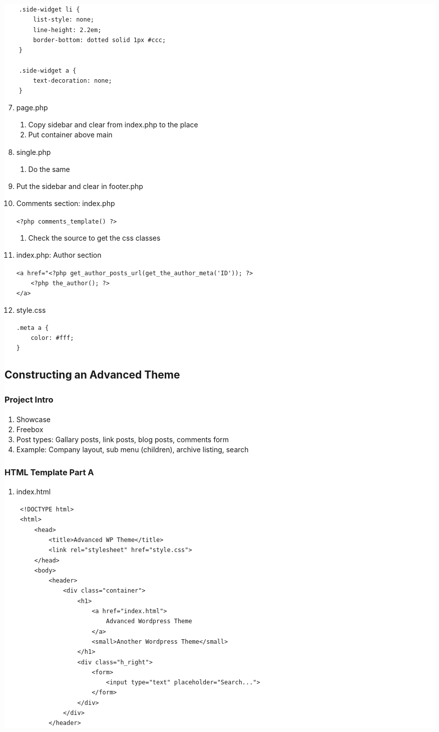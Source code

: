 		.side-widget li {
			list-style: none;
			line-height: 2.2em;
			border-bottom: dotted solid 1px #ccc;
		}
		
		.side-widget a {
			text-decoration: none;
		}
		
7. page.php
	1. Copy sidebar and clear from index.php to the place
	2. Put container above main
8. single.php
	1. Do the same
9. Put the sidebar and clear in footer.php
10. Comments section: index.php

		<?php comments_template() ?>
		
	1. Check the source to get the css classes
11. index.php: Author section

		<a href="<?php get_author_posts_url(get_the_author_meta('ID')); ?>
			<?php the_author(); ?>
		</a>
		
12. style.css

		.meta a {
			color: #fff;
		}

## Constructing an Advanced Theme ##
### Project Intro ###
1. Showcase
2. Freebox
3. Post types: Gallary posts, link posts, blog posts, comments form
4. Example: Company layout, sub menu (children), archive listing, search

### HTML Template Part A ###
1. index.html
	
		<!DOCTYPE html>
		<html>
			<head>
				<title>Advanced WP Theme</title>
				<link rel="stylesheet" href="style.css">
			</head>
			<body>
				<header>
					<div class="container">
						<h1>
							<a href="index.html">
								Advanced Wordpress Theme
							</a>
							<small>Another Wordpress Theme</small>
						</h1>
						<div class="h_right">
							<form>
								<input type="text" placeholder="Search...">
							</form>
						</div>
					</div>
				</header>
				
